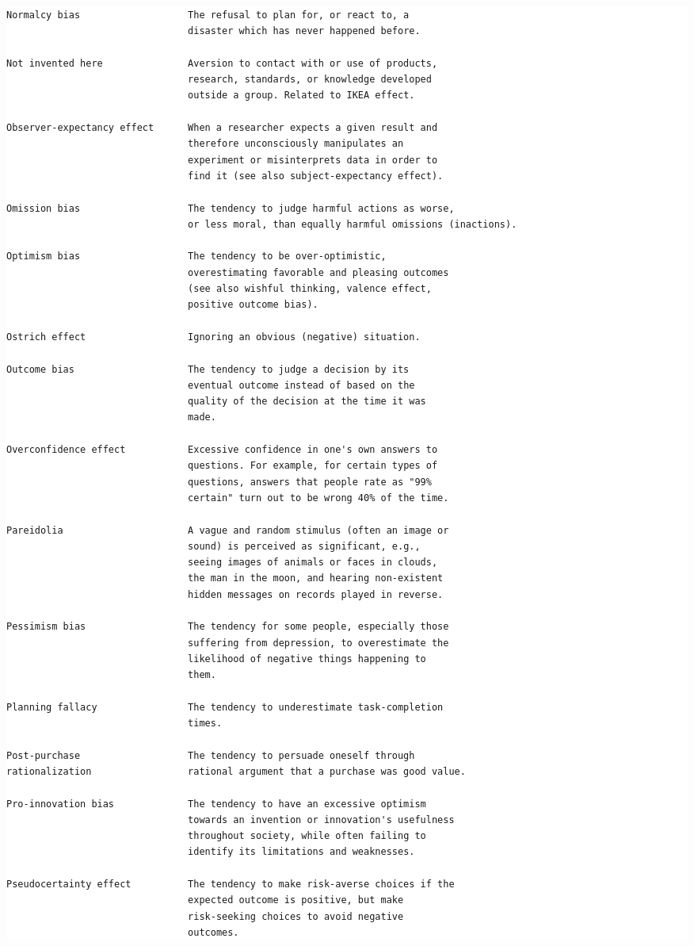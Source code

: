     Normalcy bias                   The refusal to plan for, or react to, a
                                    disaster which has never happened before.

    Not invented here               Aversion to contact with or use of products,
                                    research, standards, or knowledge developed
                                    outside a group. Related to IKEA effect.

    Observer-expectancy effect      When a researcher expects a given result and
                                    therefore unconsciously manipulates an
                                    experiment or misinterprets data in order to
                                    find it (see also subject-expectancy effect).

    Omission bias                   The tendency to judge harmful actions as worse,
                                    or less moral, than equally harmful omissions (inactions).

    Optimism bias                   The tendency to be over-optimistic,
                                    overestimating favorable and pleasing outcomes
                                    (see also wishful thinking, valence effect,
                                    positive outcome bias).

    Ostrich effect                  Ignoring an obvious (negative) situation.

    Outcome bias                    The tendency to judge a decision by its
                                    eventual outcome instead of based on the
                                    quality of the decision at the time it was
                                    made.

    Overconfidence effect           Excessive confidence in one's own answers to
                                    questions. For example, for certain types of
                                    questions, answers that people rate as "99%
                                    certain" turn out to be wrong 40% of the time.

    Pareidolia                      A vague and random stimulus (often an image or
                                    sound) is perceived as significant, e.g.,
                                    seeing images of animals or faces in clouds,
                                    the man in the moon, and hearing non-existent
                                    hidden messages on records played in reverse.

    Pessimism bias                  The tendency for some people, especially those
                                    suffering from depression, to overestimate the
                                    likelihood of negative things happening to
                                    them.

    Planning fallacy                The tendency to underestimate task-completion
                                    times.

    Post-purchase                   The tendency to persuade oneself through
    rationalization                 rational argument that a purchase was good value.

    Pro-innovation bias             The tendency to have an excessive optimism
                                    towards an invention or innovation's usefulness
                                    throughout society, while often failing to
                                    identify its limitations and weaknesses.

    Pseudocertainty effect          The tendency to make risk-averse choices if the
                                    expected outcome is positive, but make
                                    risk-seeking choices to avoid negative
                                    outcomes.
